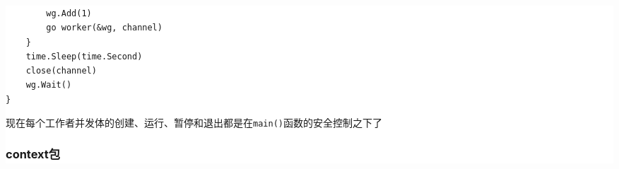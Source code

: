 ```
        wg.Add(1)
        go worker(&wg, channel)
    }
    time.Sleep(time.Second)
    close(channel)
    wg.Wait()
}
```

现在每个工作者并发体的创建、运行、暂停和退出都是在`main()`函数的安全控制之下了

### context包

